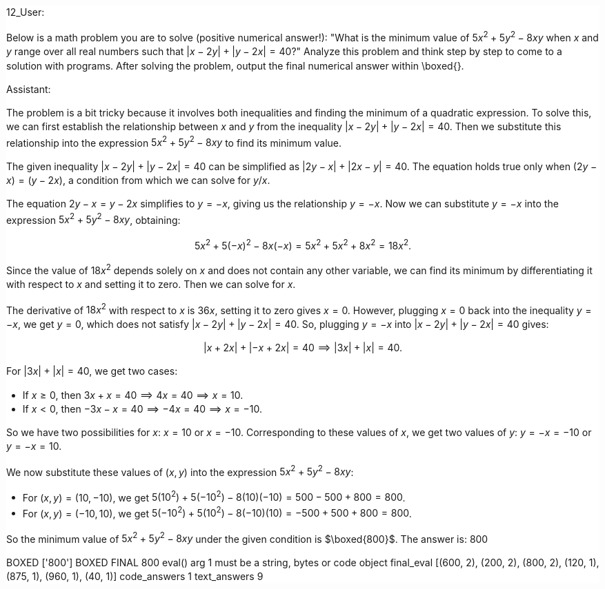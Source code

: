 12_User:

Below is a math problem you are to solve (positive numerical answer!):
"What is the minimum value of $5x^2+5y^2-8xy$ when $x$ and $y$ range over all real numbers such that $|x-2y| + |y-2x| = 40$?"
Analyze this problem and think step by step to come to a solution with programs. After solving the problem, output the final numerical answer within \boxed{}.

Assistant:

 The problem is a bit tricky because it involves both inequalities and finding the minimum of a quadratic expression. To solve this, we can first establish the relationship between $x$ and $y$ from the inequality $|x-2y| + |y-2x| = 40$. Then we substitute this relationship into the expression $5x^2+5y^2-8xy$ to find its minimum value.

The given inequality $|x-2y| + |y-2x| = 40$ can be simplified as $|2y-x| + |2x-y| = 40$. The equation holds true only when $(2y-x) = (y-2x)$, a condition from which we can solve for $y/x$.

The equation $2y-x = y-2x$ simplifies to $y = -x$, giving us the relationship $y=-x$. Now we can substitute $y=-x$ into the expression $5x^2+5y^2-8xy$, obtaining:

$$
5x^2+5(-x)^2-8x(-x) = 5x^2+5x^2+8x^2 = 18x^2.
$$

Since the value of $18x^2$ depends solely on $x$ and does not contain any other variable, we can find its minimum by differentiating it with respect to $x$ and setting it to zero. Then we can solve for $x$.

The derivative of $18x^2$ with respect to $x$ is $36x$, setting it to zero gives $x=0$.
However, plugging $x=0$ back into the inequality $y=-x$, we get $y=0$, which does not satisfy $|x-2y| + |y-2x| = 40$. So, plugging $y=-x$ into $|x-2y| + |y-2x| = 40$ gives:

$$
| x + 2x | + | -x + 2x | = 40 \implies |3x| + |x| = 40.
$$

For $|3x| + |x| = 40$, we get two cases:

- If $x \geq 0$, then $3x + x = 40 \implies 4x = 40 \implies x = 10$.
- If $x < 0$, then $-3x - x = 40 \implies -4x = 40 \implies x = -10$.

So we have two possibilities for $x$: $x=10$ or $x=-10$. Corresponding to these values of $x$, we get two values of $y$: $y=-x=-10$ or $y=-x=10$.

We now substitute these values of $(x, y)$ into the expression $5x^2+5y^2-8xy$:

- For $(x, y) = (10, -10)$, we get $5(10^2) + 5(-10^2) - 8(10)(-10) = 500 - 500 + 800 = 800$.
- For $(x, y) = (-10, 10)$, we get $5(-10^2) + 5(10^2) - 8(-10)(10) = -500 + 500 + 800 = 800$.

So the minimum value of $5x^2+5y^2-8xy$ under the given condition is $\boxed{800}$. The answer is: $800$

BOXED ['800']
BOXED FINAL 800
eval() arg 1 must be a string, bytes or code object final_eval
[(600, 2), (200, 2), (800, 2), (120, 1), (875, 1), (960, 1), (40, 1)]
code_answers 1 text_answers 9
